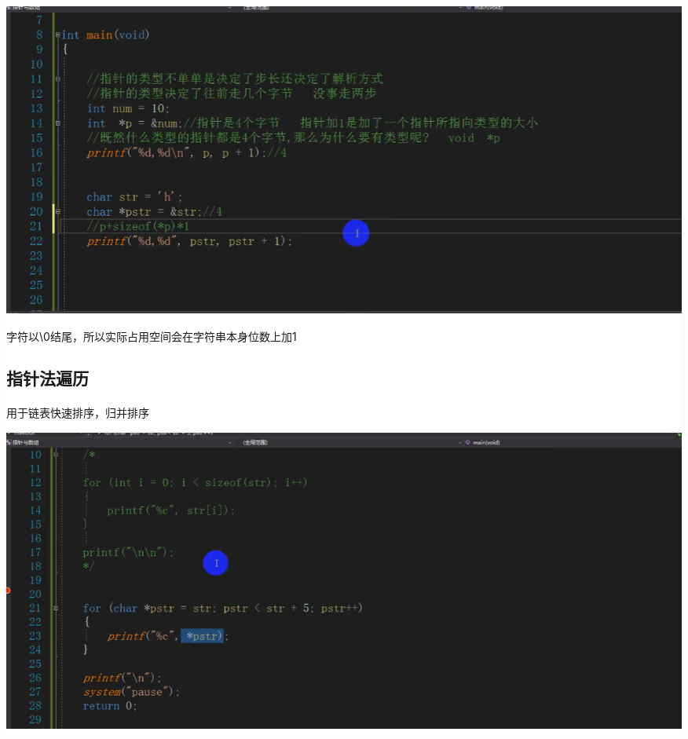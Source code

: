 ![image-20210225204713326](assets/image-20210225204713326.png)

字符以\0结尾，所以实际占用空间会在字符串本身位数上加1

## 指针法遍历

用于链表快速排序，归并排序

![image-20210225205907011](assets/image-20210225205907011.png)
